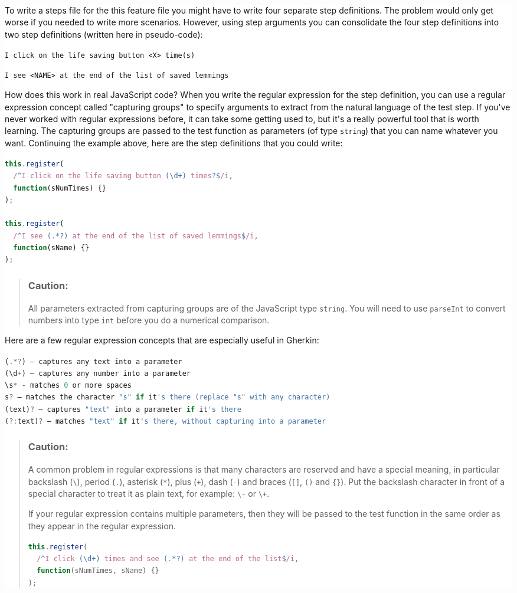 To write a steps file for the this feature file you might have to write four separate step definitions. The problem would only get worse if you needed to write more scenarios. However, using step arguments you can consolidate the four step definitions into two step definitions \(written here in pseudo-code\):

`I click on the life saving button <X> time(s)`

`I see <NAME> at the end of the list of saved lemmings`

How does this work in real JavaScript code? When you write the regular expression for the step definition, you can use a regular expression concept called "capturing groups" to specify arguments to extract from the natural language of the test step. If you've never worked with regular expressions before, it can take some getting used to, but it's a really powerful tool that is worth learning. The capturing groups are passed to the test function as parameters \(of type `string`\) that you can name whatever you want. Continuing the example above, here are the step definitions that you could write:

```js
this.register(
  /^I click on the life saving button (\d+) times?$/i,
  function(sNumTimes) {}
);

this.register(
  /^I see (.*?) at the end of the list of saved lemmings$/i,
  function(sName) {}
);

```

> ### Caution:  
> All parameters extracted from capturing groups are of the JavaScript type `string`. You will need to use `parseInt` to convert numbers into type `int` before you do a numerical comparison.

Here are a few regular expression concepts that are especially useful in Gherkin:

```js
(.*?) – captures any text into a parameter
(\d+) – captures any number into a parameter
\s* - matches 0 or more spaces
s? – matches the character "s" if it's there (replace "s" with any character)
(text)? – captures "text" into a parameter if it's there
(?:text)? – matches "text" if it's there, without capturing into a parameter

```

> ### Caution:  
> A common problem in regular expressions is that many characters are reserved and have a special meaning, in particular backslash \(`\`\), period \(`.`\), asterisk \(`*`\), plus \(`+`\), dash \(`-`\) and braces \(`[]`, `()` and `{}`\). Put the backslash character in front of a special character to treat it as plain text, for example: `\-` or `\+`.
> 
> If your regular expression contains multiple parameters, then they will be passed to the test function in the same order as they appear in the regular expression.
> 
> ```js
> this.register(
>   /^I click (\d+) times and see (.*?) at the end of the list$/i,
>   function(sNumTimes, sName) {}
> );
> ```
